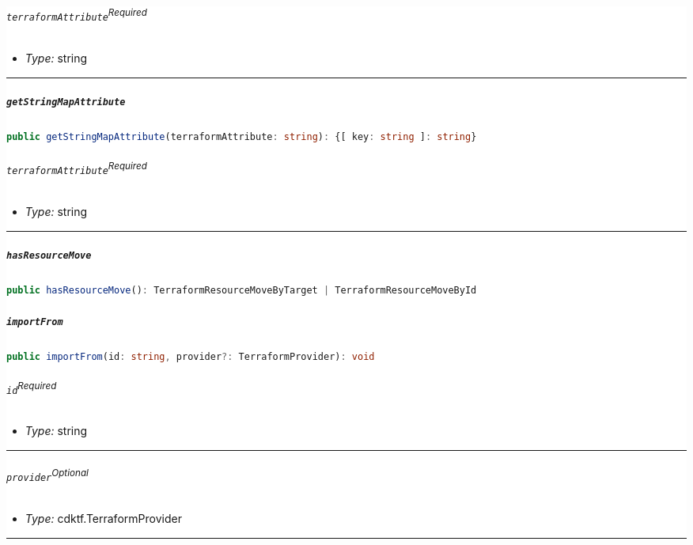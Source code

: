 ###### `terraformAttribute`<sup>Required</sup> <a name="terraformAttribute" id="@cdktf/provider-hcp.organizationIamBinding.OrganizationIamBinding.getStringAttribute.parameter.terraformAttribute"></a>

- *Type:* string

---

##### `getStringMapAttribute` <a name="getStringMapAttribute" id="@cdktf/provider-hcp.organizationIamBinding.OrganizationIamBinding.getStringMapAttribute"></a>

```typescript
public getStringMapAttribute(terraformAttribute: string): {[ key: string ]: string}
```

###### `terraformAttribute`<sup>Required</sup> <a name="terraformAttribute" id="@cdktf/provider-hcp.organizationIamBinding.OrganizationIamBinding.getStringMapAttribute.parameter.terraformAttribute"></a>

- *Type:* string

---

##### `hasResourceMove` <a name="hasResourceMove" id="@cdktf/provider-hcp.organizationIamBinding.OrganizationIamBinding.hasResourceMove"></a>

```typescript
public hasResourceMove(): TerraformResourceMoveByTarget | TerraformResourceMoveById
```

##### `importFrom` <a name="importFrom" id="@cdktf/provider-hcp.organizationIamBinding.OrganizationIamBinding.importFrom"></a>

```typescript
public importFrom(id: string, provider?: TerraformProvider): void
```

###### `id`<sup>Required</sup> <a name="id" id="@cdktf/provider-hcp.organizationIamBinding.OrganizationIamBinding.importFrom.parameter.id"></a>

- *Type:* string

---

###### `provider`<sup>Optional</sup> <a name="provider" id="@cdktf/provider-hcp.organizationIamBinding.OrganizationIamBinding.importFrom.parameter.provider"></a>

- *Type:* cdktf.TerraformProvider

---
